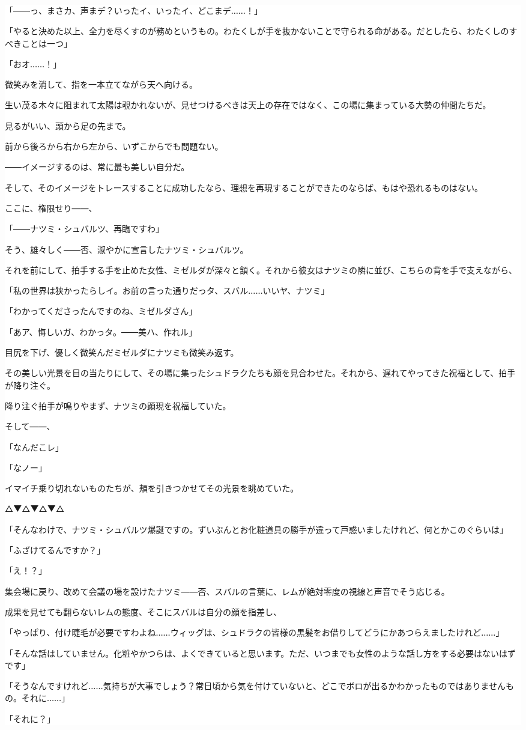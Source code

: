 「――っ、まさカ、声まデ？いったイ、いったイ、どこまデ……！」

「やると決めた以上、全力を尽くすのが務めというもの。わたくしが手を抜かないことで守られる命がある。だとしたら、わたくしのすべきことは一つ」

「おオ……！」

微笑みを消して、指を一本立てながら天へ向ける。

生い茂る木々に阻まれて太陽は覗かれないが、見せつけるべきは天上の存在ではなく、この場に集まっている大勢の仲間たちだ。

見るがいい、頭から足の先まで。

前から後ろから右から左から、いずこからでも問題ない。

――イメージするのは、常に最も美しい自分だ。

そして、そのイメージをトレースすることに成功したなら、理想を再現することができたのならば、もはや恐れるものはない。

ここに、権限せり――、

「――ナツミ・シュバルツ、再臨ですわ」

そう、雄々しく――否、淑やかに宣言したナツミ・シュバルツ。

それを前にして、拍手する手を止めた女性、ミゼルダが深々と頷く。それから彼女はナツミの隣に並び、こちらの背を手で支えながら、

「私の世界は狭かったらしイ。お前の言った通りだっタ、スバル……いいヤ、ナツミ」

「わかってくださったんですのね、ミゼルダさん」

「あア、悔しいガ、わかっタ。――美ハ、作れル」

目尻を下げ、優しく微笑んだミゼルダにナツミも微笑み返す。

その美しい光景を目の当たりにして、その場に集ったシュドラクたちも顔を見合わせた。それから、遅れてやってきた祝福として、拍手が降り注ぐ。

降り注ぐ拍手が鳴りやまず、ナツミの顕現を祝福していた。

そして――、

「なんだこレ」

「なノー」

イマイチ乗り切れないものたちが、頬を引きつかせてその光景を眺めていた。

△▼△▼△▼△

「そんなわけで、ナツミ・シュバルツ爆誕ですの。ずいぶんとお化粧道具の勝手が違って戸惑いましたけれど、何とかこのぐらいは」

「ふざけてるんですか？」

「え！？」

集会場に戻り、改めて会議の場を設けたナツミ――否、スバルの言葉に、レムが絶対零度の視線と声音でそう応じる。

成果を見せても翻らないレムの態度、そこにスバルは自分の顔を指差し、

「やっぱり、付け睫毛が必要ですわよね……ウィッグは、シュドラクの皆様の黒髪をお借りしてどうにかあつらえましたけれど……」

「そんな話はしていません。化粧やかつらは、よくできていると思います。ただ、いつまでも女性のような話し方をする必要はないはずです」

「そうなんですけれど……気持ちが大事でしょう？常日頃から気を付けていないと、どこでボロが出るかわかったものではありませんもの。それに……」

「それに？」
